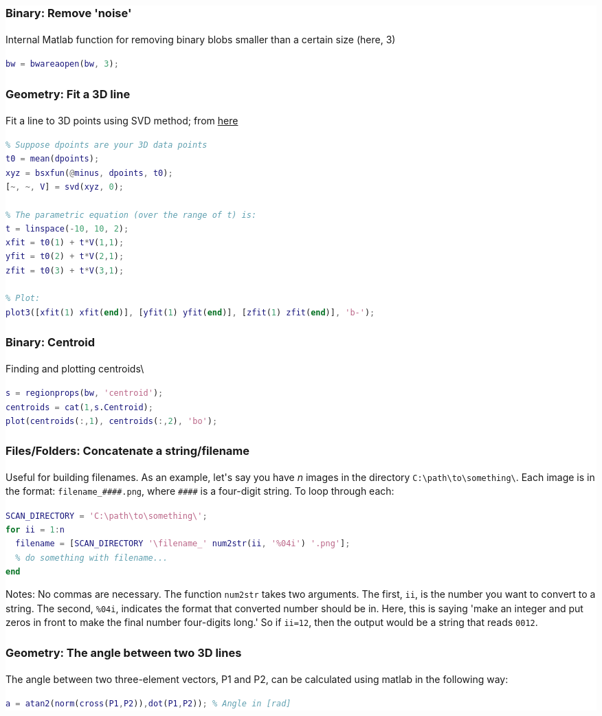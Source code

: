 ### Binary: Remove 'noise'
Internal Matlab function for removing binary blobs smaller than a certain size (here, 3)

```matlab
bw = bwareaopen(bw, 3);
```

### Geometry: Fit a 3D line
Fit a line to 3D points using SVD method; from [here](https://www.mathworks.com/matlabcentral/answers/78363-3d-line-of-best-fit)

```matlab
% Suppose dpoints are your 3D data points
t0 = mean(dpoints);
xyz = bsxfun(@minus, dpoints, t0);
[~, ~, V] = svd(xyz, 0);

% The parametric equation (over the range of t) is:
t = linspace(-10, 10, 2);
xfit = t0(1) + t*V(1,1);
yfit = t0(2) + t*V(2,1);
zfit = t0(3) + t*V(3,1);

% Plot:
plot3([xfit(1) xfit(end)], [yfit(1) yfit(end)], [zfit(1) zfit(end)], 'b-');
```

### Binary: Centroid 
Finding and plotting centroids\

```matlab
s = regionprops(bw, 'centroid');
centroids = cat(1,s.Centroid);
plot(centroids(:,1), centroids(:,2), 'bo');
```

### Files/Folders: Concatenate a string/filename
Useful for building filenames. As an example, let's say you have *n* images in the directory `C:\path\to\something\`. Each image is in the format: `filename_####.png`, where `####` is a four-digit string. To loop through each:

```matlab
SCAN_DIRECTORY = 'C:\path\to\something\';
for ii = 1:n
  filename = [SCAN_DIRECTORY '\filename_' num2str(ii, '%04i') '.png'];
  % do something with filename... 
end
```
Notes: No commas are necessary. The function `num2str` takes two arguments. The first, `ii`, is the number you want to convert to a string. The second, `%04i`, indicates the format that converted number should be in. Here, this is saying 'make an integer and put zeros in front to make the final number four-digits long.' So if `ii=12`, then the output would be a string that reads `0012`. 

### Geometry: The angle between two 3D lines 
The angle between two three-element vectors, P1 and P2, can be calculated using matlab in the following way:

```matlab
a = atan2(norm(cross(P1,P2)),dot(P1,P2)); % Angle in [rad]
```
